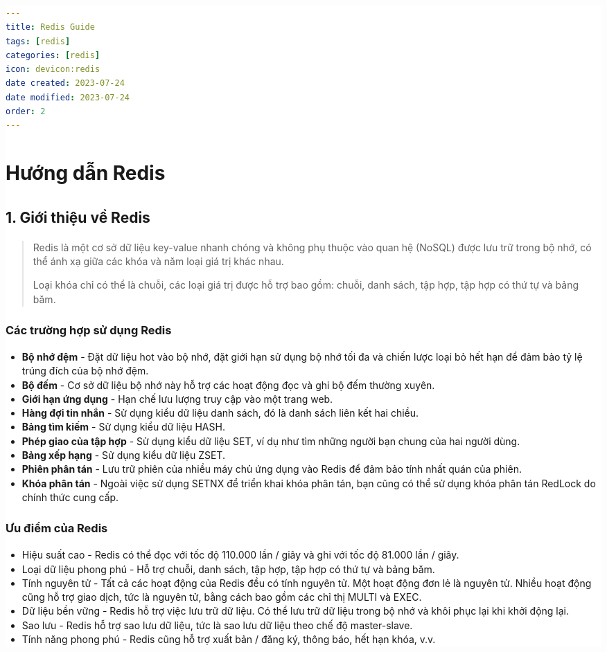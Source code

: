 ```yaml
---
title: Redis Guide
tags: [redis]
categories: [redis]
icon: devicon:redis
date created: 2023-07-24
date modified: 2023-07-24
order: 2
---
```


# Hướng dẫn Redis

## 1. Giới thiệu về Redis

> Redis là một cơ sở dữ liệu key-value nhanh chóng và không phụ thuộc vào quan hệ (NoSQL) được lưu trữ trong bộ nhớ, có thể ánh xạ giữa các khóa và năm loại giá trị khác nhau.
>
> Loại khóa chỉ có thể là chuỗi, các loại giá trị được hỗ trợ bao gồm: chuỗi, danh sách, tập hợp, tập hợp có thứ tự và bảng băm.

### Các trường hợp sử dụng Redis

- **Bộ nhớ đệm** - Đặt dữ liệu hot vào bộ nhớ, đặt giới hạn sử dụng bộ nhớ tối đa và chiến lược loại bỏ hết hạn để đảm bảo tỷ lệ trúng đích của bộ nhớ đệm.
- **Bộ đếm** - Cơ sở dữ liệu bộ nhớ này hỗ trợ các hoạt động đọc và ghi bộ đếm thường xuyên.
- **Giới hạn ứng dụng** - Hạn chế lưu lượng truy cập vào một trang web.
- **Hàng đợi tin nhắn** - Sử dụng kiểu dữ liệu danh sách, đó là danh sách liên kết hai chiều.
- **Bảng tìm kiếm** - Sử dụng kiểu dữ liệu HASH.
- **Phép giao của tập hợp** - Sử dụng kiểu dữ liệu SET, ví dụ như tìm những người bạn chung của hai người dùng.
- **Bảng xếp hạng** - Sử dụng kiểu dữ liệu ZSET.
- **Phiên phân tán** - Lưu trữ phiên của nhiều máy chủ ứng dụng vào Redis để đảm bảo tính nhất quán của phiên.
- **Khóa phân tán** - Ngoài việc sử dụng SETNX để triển khai khóa phân tán, bạn cũng có thể sử dụng khóa phân tán RedLock do chính thức cung cấp.

### Ưu điểm của Redis

- Hiệu suất cao - Redis có thể đọc với tốc độ 110.000 lần / giây và ghi với tốc độ 81.000 lần / giây.
- Loại dữ liệu phong phú - Hỗ trợ chuỗi, danh sách, tập hợp, tập hợp có thứ tự và bảng băm.
- Tính nguyên tử - Tất cả các hoạt động của Redis đều có tính nguyên tử. Một hoạt động đơn lẻ là nguyên tử. Nhiều hoạt động cũng hỗ trợ giao dịch, tức là nguyên tử, bằng cách bao gồm các chỉ thị MULTI và EXEC.
- Dữ liệu bền vững - Redis hỗ trợ việc lưu trữ dữ liệu. Có thể lưu trữ dữ liệu trong bộ nhớ và khôi phục lại khi khởi động lại.
- Sao lưu - Redis hỗ trợ sao lưu dữ liệu, tức là sao lưu dữ liệu theo chế độ master-slave.
- Tính năng phong phú - Redis cũng hỗ trợ xuất bản / đăng ký, thông báo, hết hạn khóa, v.v.
